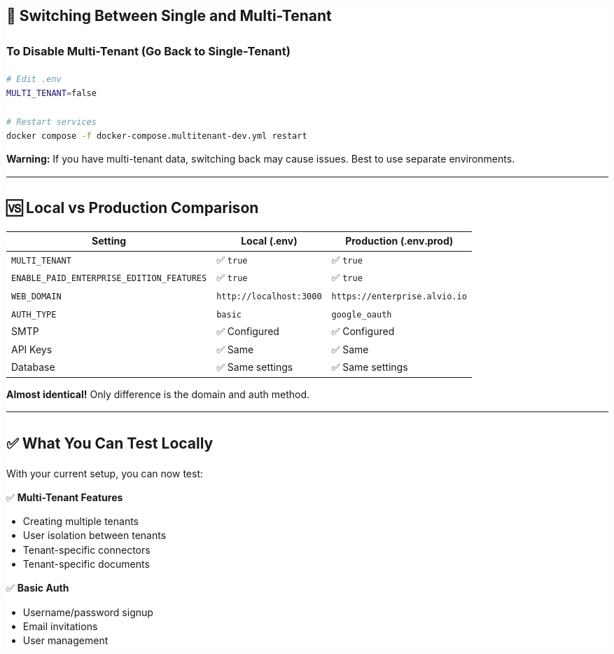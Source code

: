 
## 🔄 Switching Between Single and Multi-Tenant

### To Disable Multi-Tenant (Go Back to Single-Tenant)

```bash
# Edit .env
MULTI_TENANT=false

# Restart services
docker compose -f docker-compose.multitenant-dev.yml restart
```

**Warning:** If you have multi-tenant data, switching back may cause issues. Best to use separate environments.

---

## 🆚 Local vs Production Comparison

| Setting | Local (.env) | Production (.env.prod) |
|---------|-------------|----------------------|
| `MULTI_TENANT` | ✅ `true` | ✅ `true` |
| `ENABLE_PAID_ENTERPRISE_EDITION_FEATURES` | ✅ `true` | ✅ `true` |
| `WEB_DOMAIN` | `http://localhost:3000` | `https://enterprise.alvio.io` |
| `AUTH_TYPE` | `basic` | `google_oauth` |
| SMTP | ✅ Configured | ✅ Configured |
| API Keys | ✅ Same | ✅ Same |
| Database | ✅ Same settings | ✅ Same settings |

**Almost identical!** Only difference is the domain and auth method.

---

## ✅ What You Can Test Locally

With your current setup, you can now test:

✅ **Multi-Tenant Features**
- Creating multiple tenants
- User isolation between tenants
- Tenant-specific connectors
- Tenant-specific documents

✅ **Basic Auth**
- Username/password signup
- Email invitations
- User management
